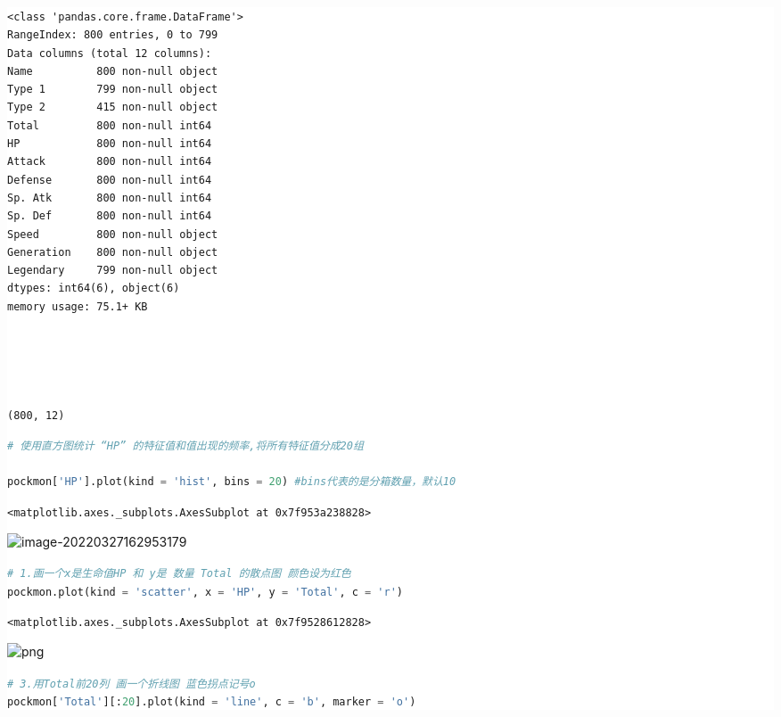     <class 'pandas.core.frame.DataFrame'>
    RangeIndex: 800 entries, 0 to 799
    Data columns (total 12 columns):
    Name          800 non-null object
    Type 1        799 non-null object
    Type 2        415 non-null object
    Total         800 non-null int64
    HP            800 non-null int64
    Attack        800 non-null int64
    Defense       800 non-null int64
    Sp. Atk       800 non-null int64
    Sp. Def       800 non-null int64
    Speed         800 non-null object
    Generation    800 non-null object
    Legendary     799 non-null object
    dtypes: int64(6), object(6)
    memory usage: 75.1+ KB





    (800, 12)




```python
# 使用直方图统计 “HP” 的特征值和值出现的频率,将所有特征值分成20组

pockmon['HP'].plot(kind = 'hist', bins = 20) #bins代表的是分箱数量，默认10
```




    <matplotlib.axes._subplots.AxesSubplot at 0x7f953a238828>




![image-20220327162953179](https://i0.hdslb.com/bfs/album/d2e480d60db6704745ed630665f4b7cd4ae5e4bc.png)
    



```python
# 1.画一个x是生命值HP 和 y是 数量 Total 的散点图 颜色设为红色
pockmon.plot(kind = 'scatter', x = 'HP', y = 'Total', c = 'r')
```




    <matplotlib.axes._subplots.AxesSubplot at 0x7f9528612828>




![png](https://i0.hdslb.com/bfs/album/5cbc09e21989d90dd761d7109306d8615e01b6c7.png)
    



```python
# 3.用Total前20列 画一个折线图 蓝色拐点记号o
pockmon['Total'][:20].plot(kind = 'line', c = 'b', marker = 'o')
```
